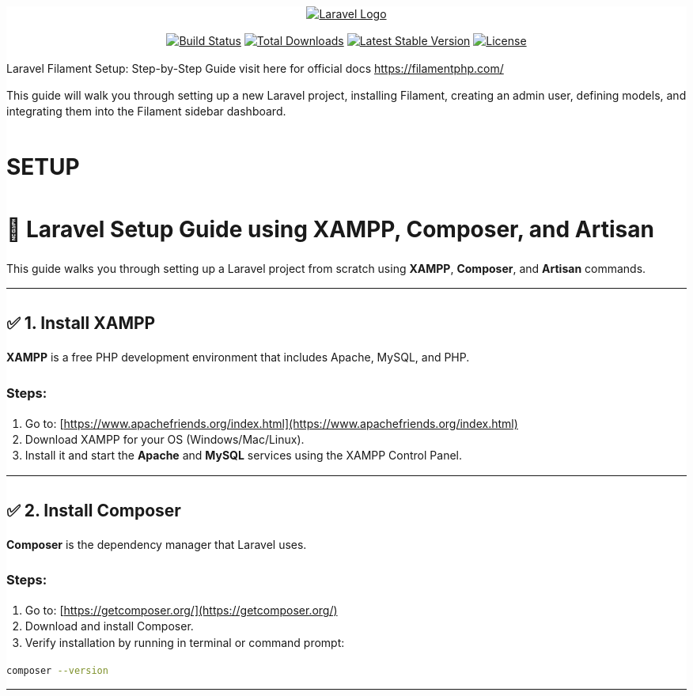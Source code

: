 <p align="center"><a href="https://laravel.com" target="_blank"><img src="https://raw.githubusercontent.com/laravel/art/master/logo-lockup/5%20SVG/2%20CMYK/1%20Full%20Color/laravel-logolockup-cmyk-red.svg" width="400" alt="Laravel Logo"></a></p>

<p align="center">
<a href="https://github.com/laravel/framework/actions"><img src="https://github.com/laravel/framework/workflows/tests/badge.svg" alt="Build Status"></a>
<a href="https://packagist.org/packages/laravel/framework"><img src="https://img.shields.io/packagist/dt/laravel/framework" alt="Total Downloads"></a>
<a href="https://packagist.org/packages/laravel/framework"><img src="https://img.shields.io/packagist/v/laravel/framework" alt="Latest Stable Version"></a>
<a href="https://packagist.org/packages/laravel/framework"><img src="https://img.shields.io/packagist/l/laravel/framework" alt="License"></a>
</p>

Laravel Filament Setup: Step-by-Step Guide
visit here  for official docs
https://filamentphp.com/

This guide will walk you through setting up a new Laravel project, installing Filament, creating an admin user, defining models, and integrating them into the Filament sidebar dashboard.

# SETUP

# 🚀 Laravel Setup Guide using XAMPP, Composer, and Artisan

This guide walks you through setting up a Laravel project from scratch using **XAMPP**, **Composer**, and **Artisan** commands.

---

## ✅ 1. Install XAMPP

**XAMPP** is a free PHP development environment that includes Apache, MySQL, and PHP.

### Steps:
1. Go to: [https://www.apachefriends.org/index.html](https://www.apachefriends.org/index.html)
2. Download XAMPP for your OS (Windows/Mac/Linux).
3. Install it and start the **Apache** and **MySQL** services using the XAMPP Control Panel.

---

## ✅ 2. Install Composer

**Composer** is the dependency manager that Laravel uses.

### Steps:
1. Go to: [https://getcomposer.org/](https://getcomposer.org/)
2. Download and install Composer.
3. Verify installation by running in terminal or command prompt:

```bash
composer --version
```

---